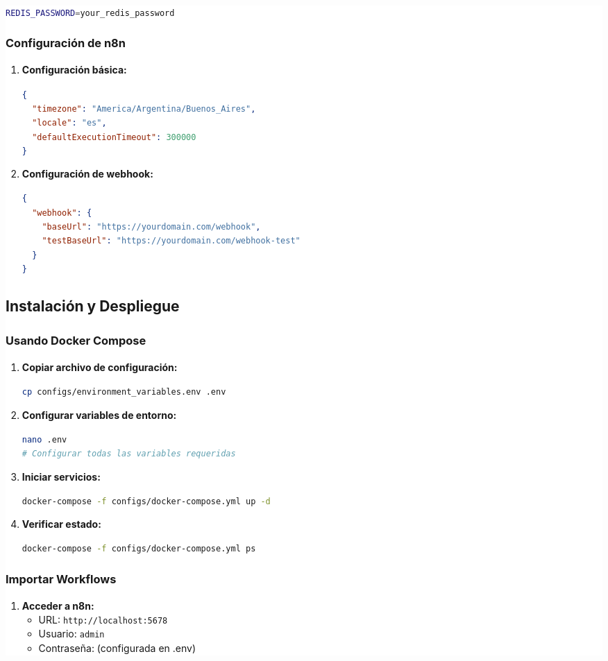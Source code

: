 ```bash
REDIS_PASSWORD=your_redis_password
```

### Configuración de n8n

1. **Configuración básica:**
   ```json
   {
     "timezone": "America/Argentina/Buenos_Aires",
     "locale": "es",
     "defaultExecutionTimeout": 300000
   }
   ```

2. **Configuración de webhook:**
   ```json
   {
     "webhook": {
       "baseUrl": "https://yourdomain.com/webhook",
       "testBaseUrl": "https://yourdomain.com/webhook-test"
     }
   }
   ```

## Instalación y Despliegue

### Usando Docker Compose

1. **Copiar archivo de configuración:**
   ```bash
   cp configs/environment_variables.env .env
   ```

2. **Configurar variables de entorno:**
   ```bash
   nano .env
   # Configurar todas las variables requeridas
   ```

3. **Iniciar servicios:**
   ```bash
   docker-compose -f configs/docker-compose.yml up -d
   ```

4. **Verificar estado:**
   ```bash
   docker-compose -f configs/docker-compose.yml ps
   ```

### Importar Workflows

1. **Acceder a n8n:**
   - URL: `http://localhost:5678`
   - Usuario: `admin`
   - Contraseña: (configurada en .env)

